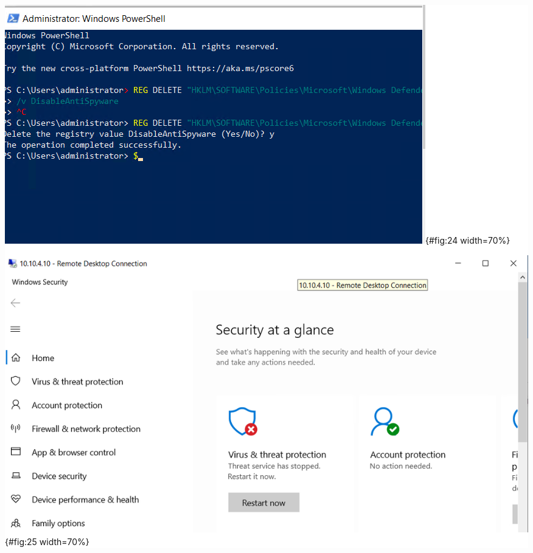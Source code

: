 ![Удаление записи DisableAntiSpyware в реестре.](image/24.png){#fig:24 width=70%}

![Интерфейс Windows Defender.](image/25.png){#fig:25 width=70%}
